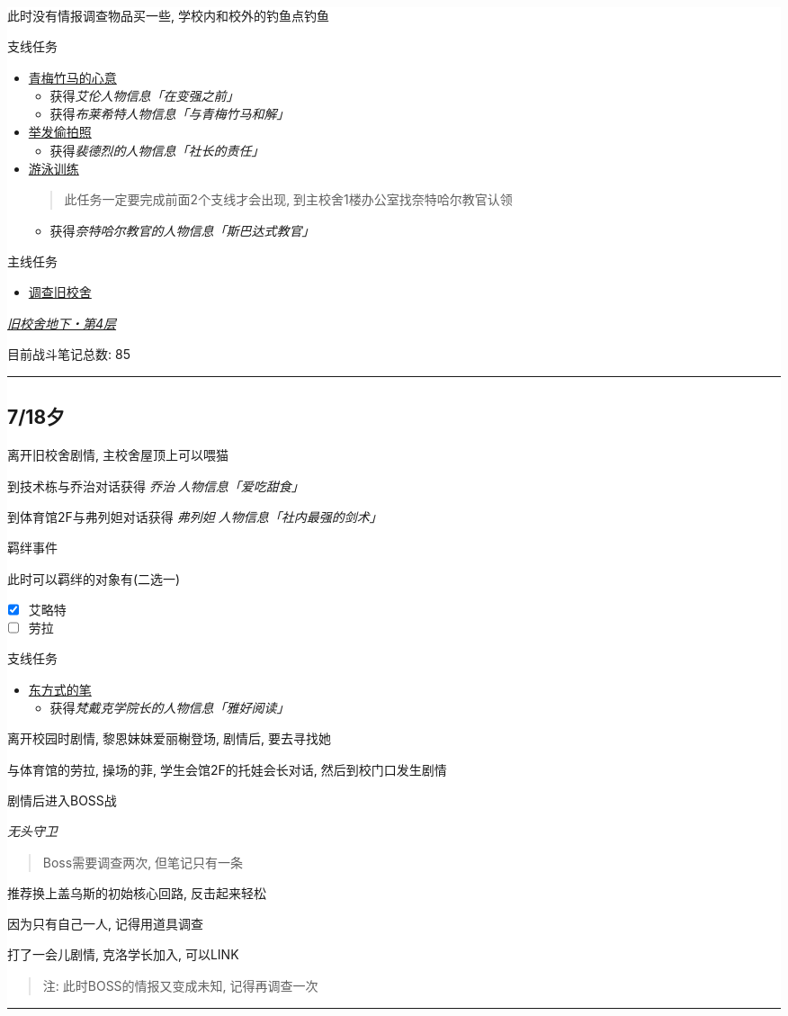 此时没有情报调查物品买一些, 学校内和校外的钓鱼点钓鱼

支线任务

- [青梅竹马的心意](/game/TheLegendOfHeroes/SenNoKiseki/quests/青梅竹马的心意.md#青梅竹马的心意)
    - 获得*艾伦人物信息「在变强之前」*
    - 获得*布莱希特人物信息「与青梅竹马和解」*
- [举发偷拍照](/game/TheLegendOfHeroes/SenNoKiseki/quests/举发偷拍照.md#举发偷拍照)
    - 获得*裴德烈的人物信息「社长的责任」*
- [游泳训练](/game/TheLegendOfHeroes/SenNoKiseki/quests/游泳训练.md#游泳训练)
    > 此任务一定要完成前面2个支线才会出现, 到主校舍1楼办公室找奈特哈尔教官认领
    - 获得*奈特哈尔教官的人物信息「斯巴达式教官」*

主线任务

- [调查旧校舍](/game/TheLegendOfHeroes/SenNoKiseki/quests/调查旧校舍3.md#调查旧校舍)

*[旧校舍地下・第4层](/game/TheLegendOfHeroes/SenNoKiseki/locations/旧校舍地下・第4层.md#旧校舍地下第4层)*

目前战斗笔记总数: 85

---

## 7/18夕

离开旧校舍剧情, 主校舍屋顶上可以喂猫

到技术栋与乔治对话获得 *乔治 人物信息「爱吃甜食」*

到体育馆2F与弗列妲对话获得 *弗列妲 人物信息「社内最强的剑术」*

羁绊事件

此时可以羁绊的对象有(二选一)

- [x]  艾略特
- [ ]  劳拉

支线任务

- [东方式的笔](/game/TheLegendOfHeroes/SenNoKiseki/quests/东方式的笔.md#东方式的笔)
    - 获得*梵戴克学院长的人物信息「雅好阅读」*

离开校园时剧情, 黎恩妹妹爱丽榭登场, 剧情后, 要去寻找她

与体育馆的劳拉, 操场的菲, 学生会馆2F的托娃会长对话, 然后到校门口发生剧情

剧情后进入BOSS战

*无头守卫*

> Boss需要调查两次, 但笔记只有一条

推荐换上盖乌斯的初始核心回路, 反击起来轻松

因为只有自己一人, 记得用道具调查

打了一会儿剧情, 克洛学长加入, 可以LINK

> 注: 此时BOSS的情报又变成未知, 记得再调查一次

---